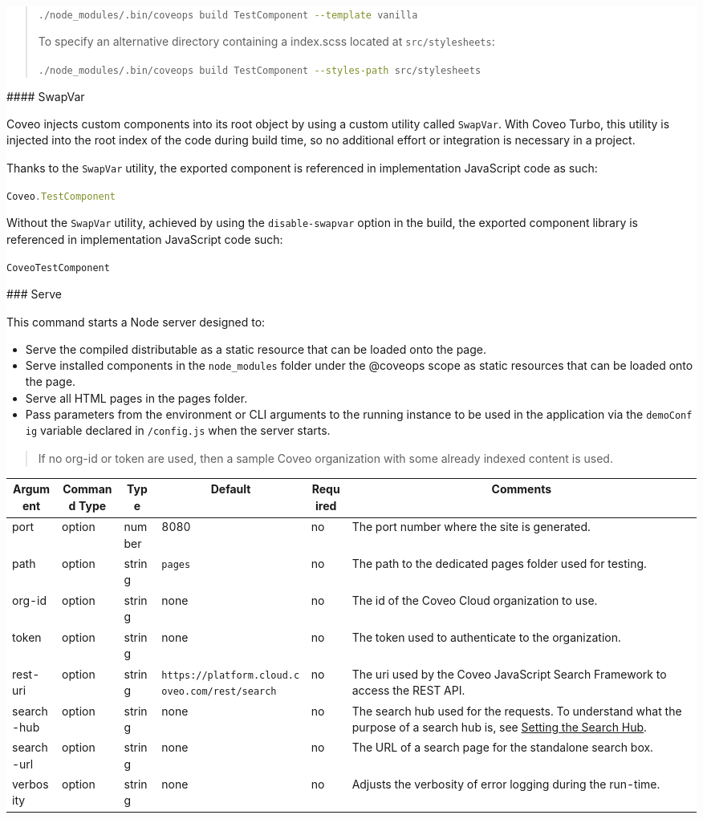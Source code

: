 > ```bash
> ./node_modules/.bin/coveops build TestComponent --template vanilla
> ```
>
> To specify an alternative directory containing a index.scss located at `src/stylesheets`:
>
> ```bash
> ./node_modules/.bin/coveops build TestComponent --styles-path src/stylesheets
> ```

</div>

<div class="content-section" markdown="1">
#### SwapVar

Coveo injects custom components into its root object by using a custom utility called `SwapVar`. With Coveo Turbo, this utility is injected into the root index of the code during build time, so no additional effort or integration is necessary in a project.

Thanks to the `SwapVar` utility, the exported component is referenced in implementation JavaScript code as such:

```javascript
Coveo.TestComponent
```

Without the `SwapVar` utility, achieved by using the `disable-swapvar` option in the build, the exported component library is referenced in implementation JavaScript code such:

```javascript
CoveoTestComponent
```
</div>

<div class="content-section" markdown="1">
### Serve

This command starts a Node server designed to:

- Serve the compiled distributable as a static resource that can be loaded onto the page.
- Serve installed components in the `node_modules` folder under the @coveops scope as static resources that can be loaded onto the page.
- Serve all HTML pages in the pages folder.
- Pass parameters from the environment or CLI arguments to the running instance to be used in the application via the `demoConfig` variable declared in `/config.js` when the server starts.

> If no org-id or token are used, then a sample Coveo organization with some already indexed content is used.

| Argument | Command Type | Type | Default | Required | Comments |
| --- | --- | --- | --- | --- | --- |
| port | option | number | 8080 | no | The port number where the site is generated. |
| path | option | string | `pages` | no | The path to the dedicated pages folder used for testing. |
| org-id | option | string | none | no | The id of the Coveo Cloud organization to use. |
| token | option | string | none | no | The token used to authenticate to the organization. |
| rest-uri | option | string | `https://platform.cloud.coveo.com/rest/search` | no | The uri used by the Coveo JavaScript Search Framework to access the REST API. |
| search-hub | option | string | none | no | The search hub used for the requests. To understand what the purpose of a search hub is, see [Setting the Search Hub](https://docs.coveo.com/en/3107). |
| search-url | option | string | none | no | The URL of a search page for the standalone search box. |
| verbosity | option | string | none | no | Adjusts the verbosity of error logging during the run-time. |
